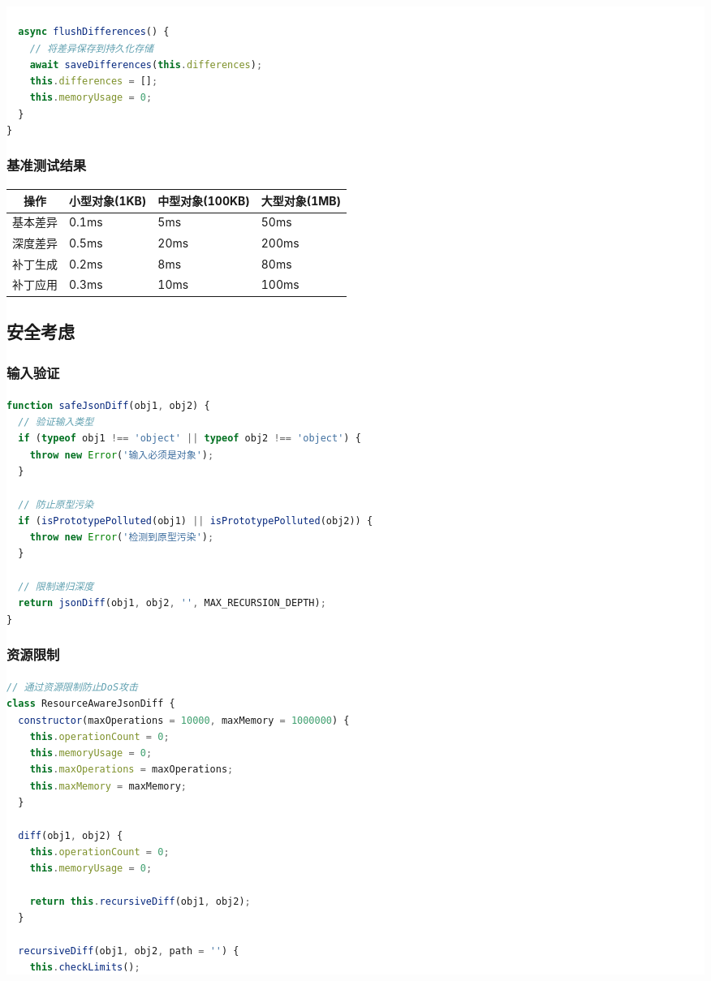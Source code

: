 ```javascript
  
  async flushDifferences() {
    // 将差异保存到持久化存储
    await saveDifferences(this.differences);
    this.differences = [];
    this.memoryUsage = 0;
  }
}
```

### 基准测试结果

| 操作 | 小型对象(1KB) | 中型对象(100KB) | 大型对象(1MB) |
|-----------|---------------------|-----------------------|---------------------|
| 基本差异 | 0.1ms | 5ms | 50ms |
| 深度差异 | 0.5ms | 20ms | 200ms |
| 补丁生成 | 0.2ms | 8ms | 80ms |
| 补丁应用 | 0.3ms | 10ms | 100ms |

## 安全考虑

### 输入验证

```javascript
function safeJsonDiff(obj1, obj2) {
  // 验证输入类型
  if (typeof obj1 !== 'object' || typeof obj2 !== 'object') {
    throw new Error('输入必须是对象');
  }
  
  // 防止原型污染
  if (isPrototypePolluted(obj1) || isPrototypePolluted(obj2)) {
    throw new Error('检测到原型污染');
  }
  
  // 限制递归深度
  return jsonDiff(obj1, obj2, '', MAX_RECURSION_DEPTH);
}
```

### 资源限制

```javascript
// 通过资源限制防止DoS攻击
class ResourceAwareJsonDiff {
  constructor(maxOperations = 10000, maxMemory = 1000000) {
    this.operationCount = 0;
    this.memoryUsage = 0;
    this.maxOperations = maxOperations;
    this.maxMemory = maxMemory;
  }
  
  diff(obj1, obj2) {
    this.operationCount = 0;
    this.memoryUsage = 0;
    
    return this.recursiveDiff(obj1, obj2);
  }
  
  recursiveDiff(obj1, obj2, path = '') {
    this.checkLimits();
```